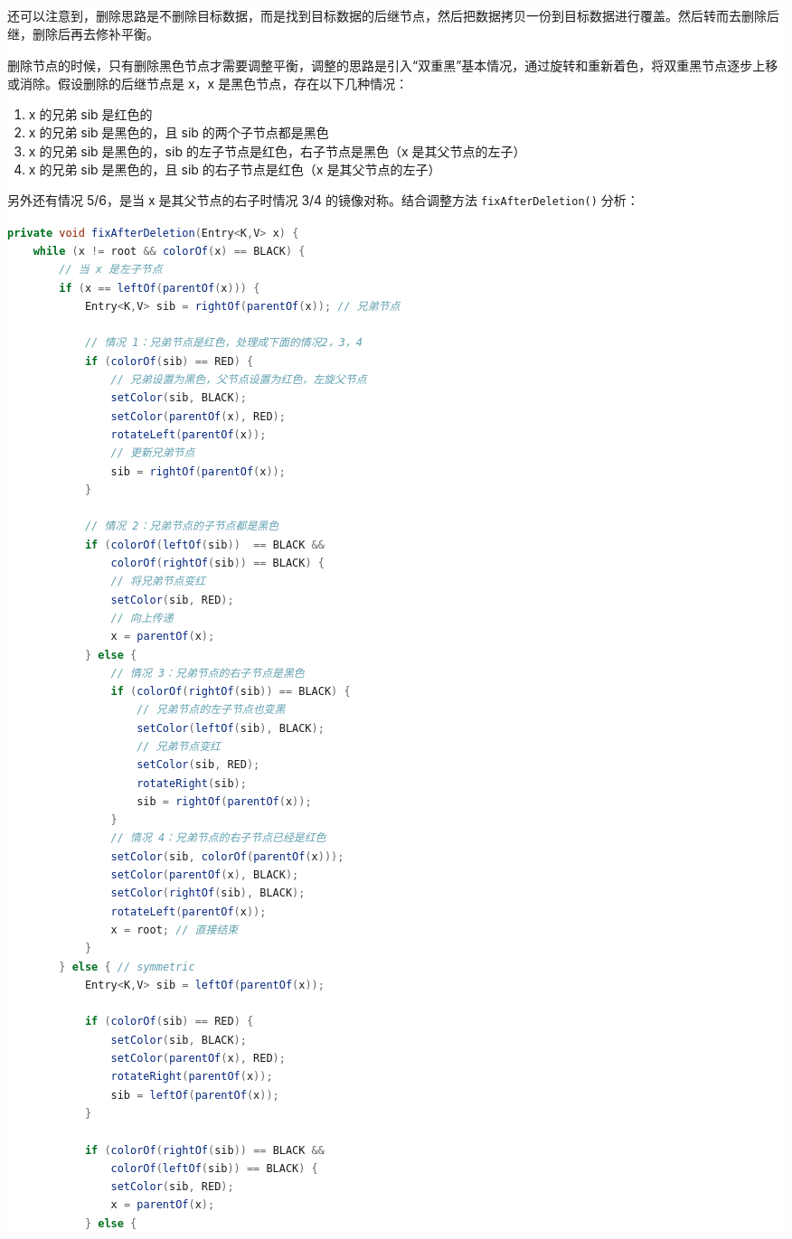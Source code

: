 还可以注意到，删除思路是不删除目标数据，而是找到目标数据的后继节点，然后把数据拷贝一份到目标数据进行覆盖。然后转而去删除后继，删除后再去修补平衡。

删除节点的时候，只有删除黑色节点才需要调整平衡，调整的思路是引入“双重黑”基本情况，通过旋转和重新着色，将双重黑节点逐步上移或消除。假设删除的后继节点是 x，x 是黑色节点，存在以下几种情况：
1. x 的兄弟 sib 是红色的
2. x 的兄弟 sib 是黑色的，且 sib 的两个子节点都是黑色
3. x 的兄弟 sib 是黑色的，sib 的左子节点是红色，右子节点是黑色（x 是其父节点的左子）
4. x 的兄弟 sib 是黑色的，且 sib 的右子节点是红色（x 是其父节点的左子）

另外还有情况 5/6，是当 x 是其父节点的右子时情况 3/4 的镜像对称。结合调整方法 `fixAfterDeletion()` 分析：
```java
private void fixAfterDeletion(Entry<K,V> x) {
    while (x != root && colorOf(x) == BLACK) {
        // 当 x 是左子节点
        if (x == leftOf(parentOf(x))) {
            Entry<K,V> sib = rightOf(parentOf(x)); // 兄弟节点

            // 情况 1：兄弟节点是红色，处理成下面的情况2，3，4
            if (colorOf(sib) == RED) {
                // 兄弟设置为黑色，父节点设置为红色，左旋父节点
                setColor(sib, BLACK);
                setColor(parentOf(x), RED);
                rotateLeft(parentOf(x));
                // 更新兄弟节点
                sib = rightOf(parentOf(x));
            }

            // 情况 2：兄弟节点的子节点都是黑色
            if (colorOf(leftOf(sib))  == BLACK &&
                colorOf(rightOf(sib)) == BLACK) {
                // 将兄弟节点变红
                setColor(sib, RED);
                // 向上传递
                x = parentOf(x);
            } else {
                // 情况 3：兄弟节点的右子节点是黑色
                if (colorOf(rightOf(sib)) == BLACK) {
                    // 兄弟节点的左子节点也变黑
                    setColor(leftOf(sib), BLACK);
                    // 兄弟节点变红
                    setColor(sib, RED);
                    rotateRight(sib);
                    sib = rightOf(parentOf(x));
                }
                // 情况 4：兄弟节点的右子节点已经是红色
                setColor(sib, colorOf(parentOf(x)));
                setColor(parentOf(x), BLACK);
                setColor(rightOf(sib), BLACK);
                rotateLeft(parentOf(x));
                x = root; // 直接结束
            }
        } else { // symmetric
            Entry<K,V> sib = leftOf(parentOf(x));

            if (colorOf(sib) == RED) {
                setColor(sib, BLACK);
                setColor(parentOf(x), RED);
                rotateRight(parentOf(x));
                sib = leftOf(parentOf(x));
            }

            if (colorOf(rightOf(sib)) == BLACK &&
                colorOf(leftOf(sib)) == BLACK) {
                setColor(sib, RED);
                x = parentOf(x);
            } else {
```